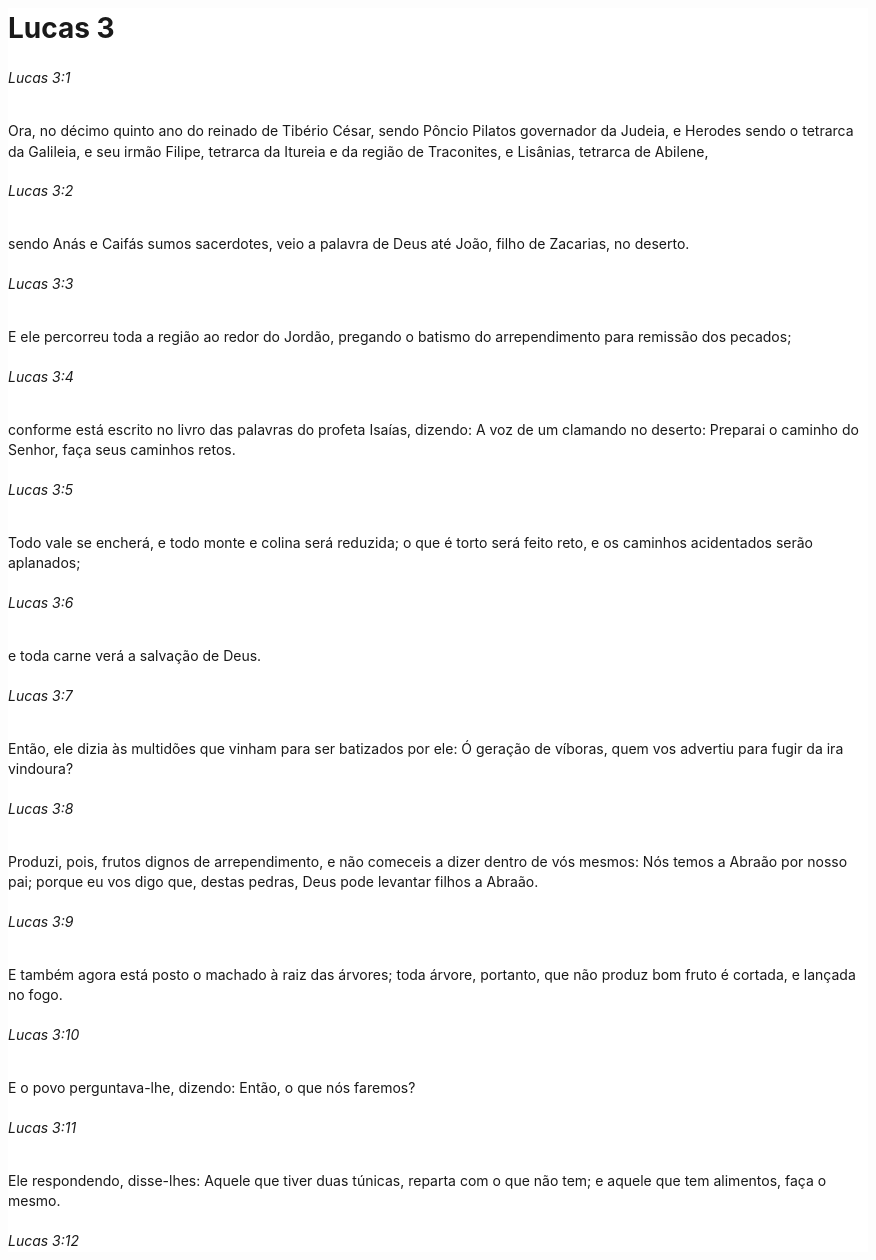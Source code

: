 # Lucas 3

###### Lucas 3:1

Ora, no décimo quinto ano do reinado de Tibério César, sendo Pôncio Pilatos governador da Judeia, e Herodes sendo o tetrarca da Galileia, e seu irmão Filipe, tetrarca da Itureia e da região de Traconites, e Lisânias, tetrarca de Abilene,

###### Lucas 3:2

sendo Anás e Caifás sumos sacerdotes, veio a palavra de Deus até João, filho de Zacarias, no deserto.

###### Lucas 3:3

E ele percorreu toda a região ao redor do Jordão, pregando o batismo do arrependimento para remissão dos pecados;

###### Lucas 3:4

conforme está escrito no livro das palavras do profeta Isaías, dizendo: A voz de um clamando no deserto: Preparai o caminho do Senhor, faça seus caminhos retos.

###### Lucas 3:5

Todo vale se encherá, e todo monte e colina será reduzida; o que é torto será feito reto, e os caminhos acidentados serão aplanados;

###### Lucas 3:6

e toda carne verá a salvação de Deus.

###### Lucas 3:7

Então, ele dizia às multidões que vinham para ser batizados por ele: Ó geração de víboras, quem vos advertiu para fugir da ira vindoura?

###### Lucas 3:8

Produzi, pois, frutos dignos de arrependimento, e não comeceis a dizer dentro de vós mesmos: Nós temos a Abraão por nosso pai; porque eu vos digo que, destas pedras, Deus pode levantar filhos a Abraão.

###### Lucas 3:9

E também agora está posto o machado à raiz das árvores; toda árvore, portanto, que não produz bom fruto é cortada, e lançada no fogo.

###### Lucas 3:10

E o povo perguntava-lhe, dizendo: Então, o que nós faremos?

###### Lucas 3:11

Ele respondendo, disse-lhes: Aquele que tiver duas túnicas, reparta com o que não tem; e aquele que tem alimentos, faça o mesmo.

###### Lucas 3:12
